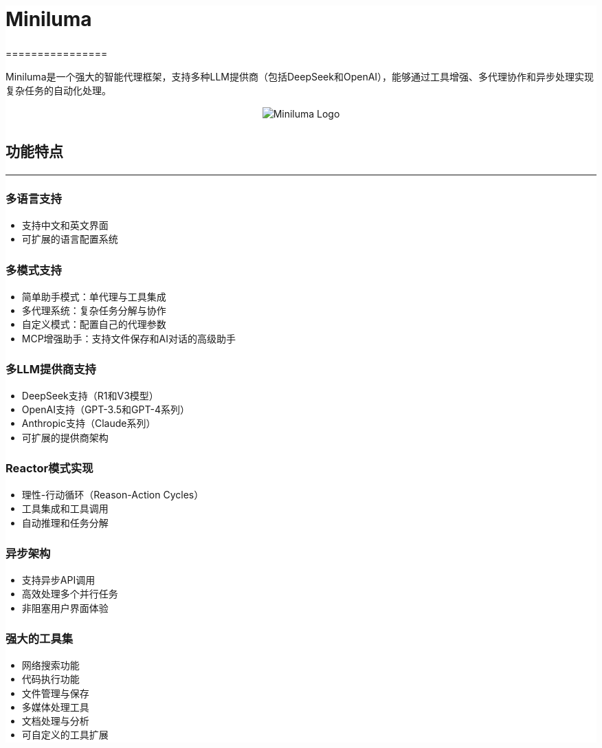 # Miniluma

================

Miniluma是一个强大的智能代理框架，支持多种LLM提供商（包括DeepSeek和OpenAI），能够通过工具增强、多代理协作和异步处理实现复杂任务的自动化处理。

<p align="center">
  <img src="docs/images/logo.png" alt="Miniluma Logo" width="200" />
</p>

## 功能特点

------------

### 多语言支持

* 支持中文和英文界面
* 可扩展的语言配置系统

### 多模式支持

* 简单助手模式：单代理与工具集成
* 多代理系统：复杂任务分解与协作
* 自定义模式：配置自己的代理参数
* MCP增强助手：支持文件保存和AI对话的高级助手

### 多LLM提供商支持

* DeepSeek支持（R1和V3模型）
* OpenAI支持（GPT-3.5和GPT-4系列）
* Anthropic支持（Claude系列）
* 可扩展的提供商架构

### Reactor模式实现

* 理性-行动循环（Reason-Action Cycles）
* 工具集成和工具调用
* 自动推理和任务分解

### 异步架构

* 支持异步API调用
* 高效处理多个并行任务
* 非阻塞用户界面体验

### 强大的工具集

* 网络搜索功能
* 代码执行功能
* 文件管理与保存
* 多媒体处理工具
* 文档处理与分析
* 可自定义的工具扩展
